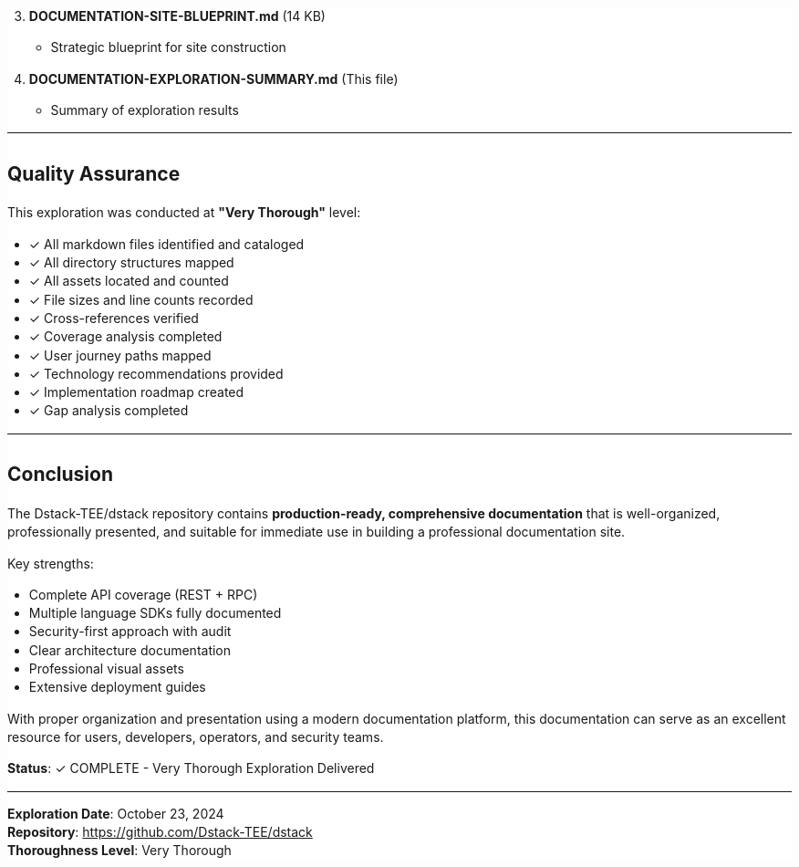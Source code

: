 3. **DOCUMENTATION-SITE-BLUEPRINT.md** (14 KB)
   - Strategic blueprint for site construction

4. **DOCUMENTATION-EXPLORATION-SUMMARY.md** (This file)
   - Summary of exploration results

---

## Quality Assurance

This exploration was conducted at **"Very Thorough"** level:

- ✓ All markdown files identified and cataloged
- ✓ All directory structures mapped
- ✓ All assets located and counted
- ✓ File sizes and line counts recorded
- ✓ Cross-references verified
- ✓ Coverage analysis completed
- ✓ User journey paths mapped
- ✓ Technology recommendations provided
- ✓ Implementation roadmap created
- ✓ Gap analysis completed

---

## Conclusion

The Dstack-TEE/dstack repository contains **production-ready, comprehensive documentation** that is well-organized, professionally presented, and suitable for immediate use in building a professional documentation site.

Key strengths:
- Complete API coverage (REST + RPC)
- Multiple language SDKs fully documented
- Security-first approach with audit
- Clear architecture documentation
- Professional visual assets
- Extensive deployment guides

With proper organization and presentation using a modern documentation platform, this documentation can serve as an excellent resource for users, developers, operators, and security teams.

**Status**: ✓ COMPLETE - Very Thorough Exploration Delivered

---

**Exploration Date**: October 23, 2024  
**Repository**: https://github.com/Dstack-TEE/dstack  
**Thoroughness Level**: Very Thorough
